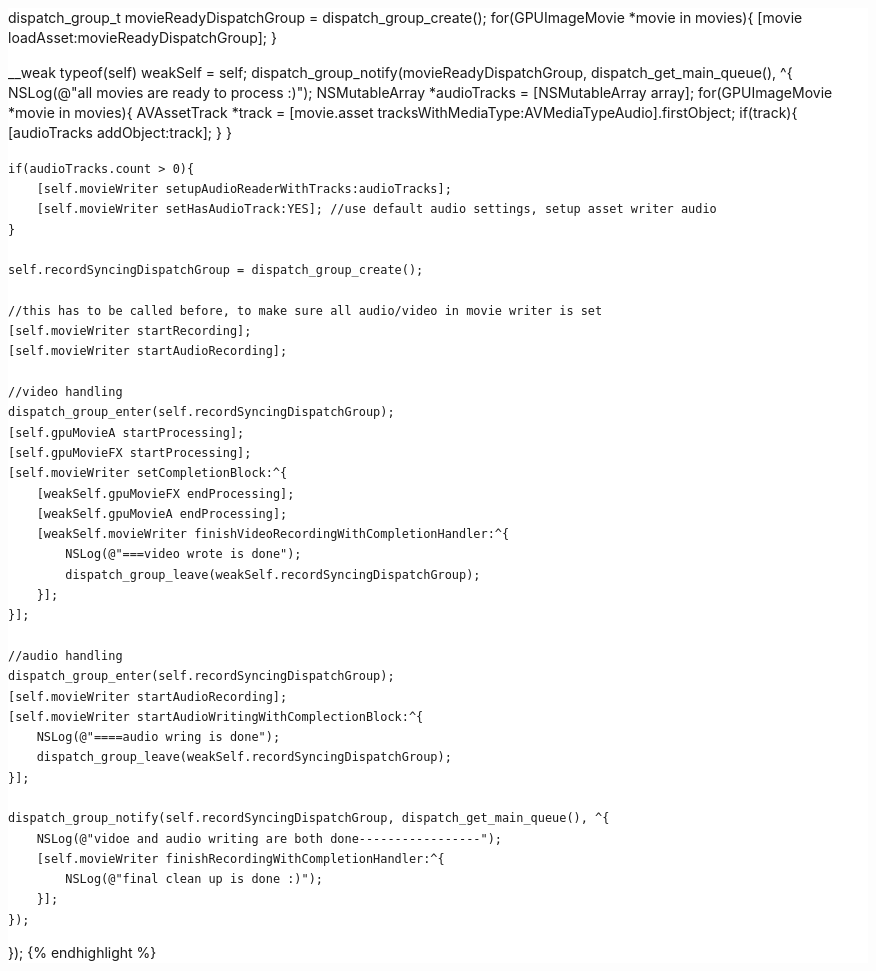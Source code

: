 dispatch_group_t movieReadyDispatchGroup = dispatch_group_create();
for(GPUImageMovie *movie in movies){
    [movie loadAsset:movieReadyDispatchGroup];
}

__weak typeof(self) weakSelf = self;
dispatch_group_notify(movieReadyDispatchGroup, dispatch_get_main_queue(), ^{
    NSLog(@"all movies are ready to process :)");
    NSMutableArray *audioTracks = [NSMutableArray array];
    for(GPUImageMovie *movie in movies){
        AVAssetTrack *track = [movie.asset tracksWithMediaType:AVMediaTypeAudio].firstObject;
        if(track){
            [audioTracks addObject:track];
        }
    }
    
    if(audioTracks.count > 0){
        [self.movieWriter setupAudioReaderWithTracks:audioTracks];
        [self.movieWriter setHasAudioTrack:YES]; //use default audio settings, setup asset writer audio
    }

    self.recordSyncingDispatchGroup = dispatch_group_create();

    //this has to be called before, to make sure all audio/video in movie writer is set
    [self.movieWriter startRecording];
    [self.movieWriter startAudioRecording];

    //video handling
    dispatch_group_enter(self.recordSyncingDispatchGroup);
    [self.gpuMovieA startProcessing];
    [self.gpuMovieFX startProcessing];
    [self.movieWriter setCompletionBlock:^{
        [weakSelf.gpuMovieFX endProcessing];
        [weakSelf.gpuMovieA endProcessing];
        [weakSelf.movieWriter finishVideoRecordingWithCompletionHandler:^{
            NSLog(@"===video wrote is done");
            dispatch_group_leave(weakSelf.recordSyncingDispatchGroup);
        }];
    }];
    
    //audio handling
    dispatch_group_enter(self.recordSyncingDispatchGroup);
    [self.movieWriter startAudioRecording];
    [self.movieWriter startAudioWritingWithComplectionBlock:^{
        NSLog(@"====audio wring is done");
        dispatch_group_leave(weakSelf.recordSyncingDispatchGroup);
    }];
    
    dispatch_group_notify(self.recordSyncingDispatchGroup, dispatch_get_main_queue(), ^{
        NSLog(@"vidoe and audio writing are both done-----------------");
        [self.movieWriter finishRecordingWithCompletionHandler:^{
            NSLog(@"final clean up is done :)");
        }];
    });

});
{% endhighlight %} 	
